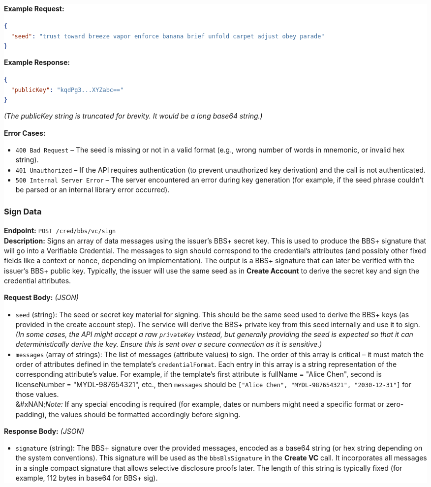 **Example Request:**

```json
{
  "seed": "trust toward breeze vapor enforce banana brief unfold carpet adjust obey parade"
}
```

**Example Response:**

```json
{
  "publicKey": "kqdPg3...XYZabc=="
}
```

_(The publicKey string is truncated for brevity. It would be a long base64 string.)_

**Error Cases:**

* `400 Bad Request` – The seed is missing or not in a valid format (e.g., wrong number of words in mnemonic, or invalid hex string).
* `401 Unauthorized` – If the API requires authentication (to prevent unauthorized key derivation) and the call is not authenticated.
* `500 Internal Server Error` – The server encountered an error during key generation (for example, if the seed phrase couldn’t be parsed or an internal library error occurred).

### Sign Data

**Endpoint:** `POST /cred/bbs/vc/sign`\
**Description:** Signs an array of data messages using the issuer’s BBS+ secret key. This is used to produce the BBS+ signature that will go into a Verifiable Credential. The messages to sign should correspond to the credential’s attributes (and possibly other fixed fields like a context or nonce, depending on implementation). The output is a BBS+ signature that can later be verified with the issuer’s BBS+ public key. Typically, the issuer will use the same seed as in **Create Account** to derive the secret key and sign the credential attributes.

**Request Body:** _(JSON)_

* `seed` (string): The seed or secret key material for signing. This should be the same seed used to derive the BBS+ keys (as provided in the create account step). The service will derive the BBS+ private key from this seed internally and use it to sign. _(In some cases, the API might accept a raw `privateKey` instead, but generally providing the seed is expected so that it can deterministically derive the key. Ensure this is sent over a secure connection as it is sensitive.)_
* `messages` (array of strings): The list of messages (attribute values) to sign. The order of this array is critical – it must match the order of attributes defined in the template’s `credentialFormat`. Each entry in this array is a string representation of the corresponding attribute’s value. For example, if the template’s first attribute is fullName = "Alice Chen", second is licenseNumber = "MYDL-987654321", etc., then `messages` should be `["Alice Chen", "MYDL-987654321", "2030-12-31"]` for those values.\
  &#xNAN;_&#x4E;ote:_ If any special encoding is required (for example, dates or numbers might need a specific format or zero-padding), the values should be formatted accordingly before signing.

**Response Body:** _(JSON)_

* `signature` (string): The BBS+ signature over the provided messages, encoded as a base64 string (or hex string depending on the system conventions). This signature will be used as the `bbsBlsSignature` in the **Create VC** call. It incorporates all messages in a single compact signature that allows selective disclosure proofs later. The length of this string is typically fixed (for example, 112 bytes in base64 for BBS+ sig).
